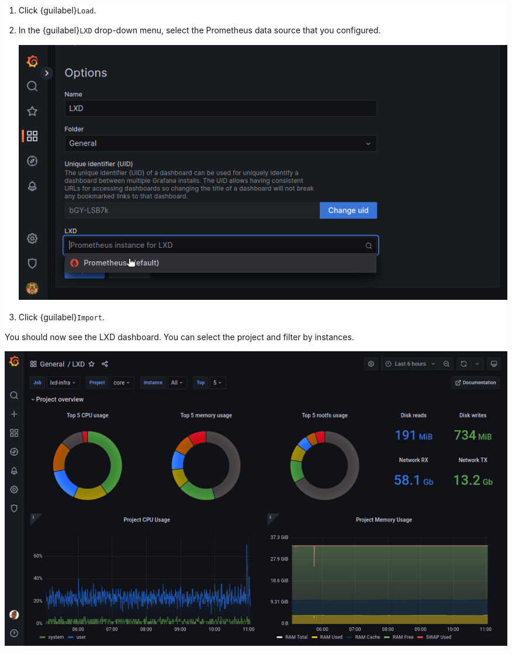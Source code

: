    1. Click {guilabel}`Load`.
   1. In the {guilabel}`LXD` drop-down menu, select the Prometheus data source that you configured.

      ![Select the Prometheus data source](images/grafana_dashboard_select_datasource.png)

   1. Click {guilabel}`Import`.

You should now see the LXD dashboard.
You can select the project and filter by instances.

![Resource overview in the LXD Grafana dashboard](images/grafana_resources.png)
